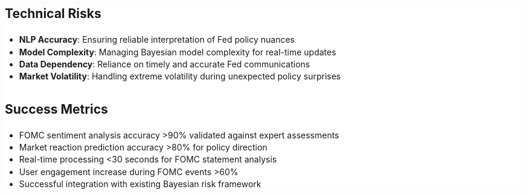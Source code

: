 ## Technical Risks

- **NLP Accuracy**: Ensuring reliable interpretation of Fed policy nuances
- **Model Complexity**: Managing Bayesian model complexity for real-time updates
- **Data Dependency**: Reliance on timely and accurate Fed communications
- **Market Volatility**: Handling extreme volatility during unexpected policy surprises

## Success Metrics

- FOMC sentiment analysis accuracy >90% validated against expert assessments
- Market reaction prediction accuracy >80% for policy direction
- Real-time processing <30 seconds for FOMC statement analysis
- User engagement increase during FOMC events >60%
- Successful integration with existing Bayesian risk framework
